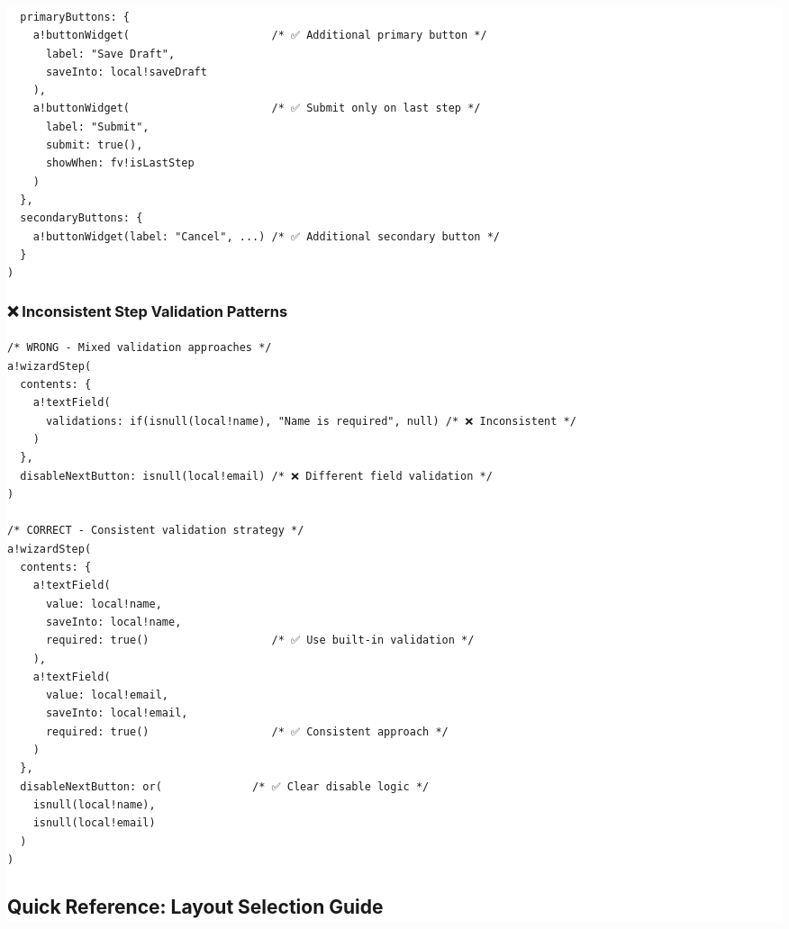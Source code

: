 ```sail
  primaryButtons: {
    a!buttonWidget(                      /* ✅ Additional primary button */
      label: "Save Draft",
      saveInto: local!saveDraft
    ),
    a!buttonWidget(                      /* ✅ Submit only on last step */
      label: "Submit",
      submit: true(),
      showWhen: fv!isLastStep
    )
  },
  secondaryButtons: {
    a!buttonWidget(label: "Cancel", ...) /* ✅ Additional secondary button */
  }
)
```

### ❌ Inconsistent Step Validation Patterns
```sail
/* WRONG - Mixed validation approaches */
a!wizardStep(
  contents: {
    a!textField(
      validations: if(isnull(local!name), "Name is required", null) /* ❌ Inconsistent */
    )
  },
  disableNextButton: isnull(local!email) /* ❌ Different field validation */
)

/* CORRECT - Consistent validation strategy */
a!wizardStep(
  contents: {
    a!textField(
      value: local!name,
      saveInto: local!name,
      required: true()                   /* ✅ Use built-in validation */
    ),
    a!textField(
      value: local!email, 
      saveInto: local!email,
      required: true()                   /* ✅ Consistent approach */
    )
  },
  disableNextButton: or(              /* ✅ Clear disable logic */
    isnull(local!name),
    isnull(local!email)
  )
)
```

## Quick Reference: Layout Selection Guide
